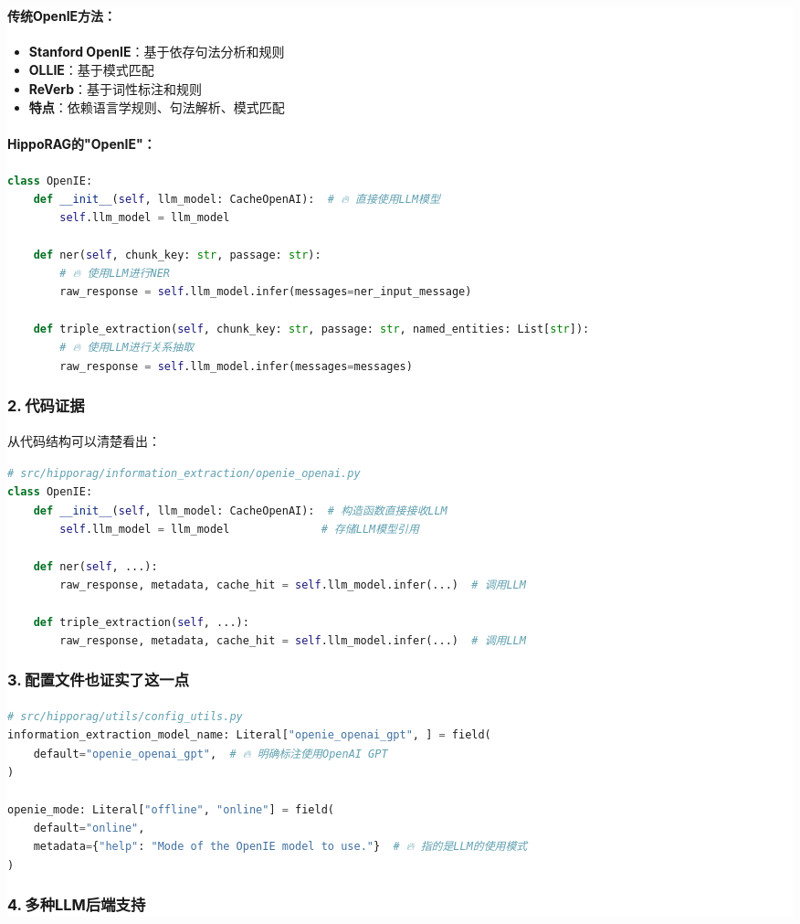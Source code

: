 #### **传统OpenIE方法**：
- **Stanford OpenIE**：基于依存句法分析和规则
- **OLLIE**：基于模式匹配
- **ReVerb**：基于词性标注和规则
- **特点**：依赖语言学规则、句法解析、模式匹配

#### **HippoRAG的"OpenIE"**：
```python
class OpenIE:
    def __init__(self, llm_model: CacheOpenAI):  # 🔥 直接使用LLM模型
        self.llm_model = llm_model
        
    def ner(self, chunk_key: str, passage: str):
        # 🔥 使用LLM进行NER
        raw_response = self.llm_model.infer(messages=ner_input_message)
        
    def triple_extraction(self, chunk_key: str, passage: str, named_entities: List[str]):
        # 🔥 使用LLM进行关系抽取
        raw_response = self.llm_model.infer(messages=messages)
```

### **2. 代码证据**

从代码结构可以清楚看出：

```python
# src/hipporag/information_extraction/openie_openai.py
class OpenIE:
    def __init__(self, llm_model: CacheOpenAI):  # 构造函数直接接收LLM
        self.llm_model = llm_model              # 存储LLM模型引用
        
    def ner(self, ...):
        raw_response, metadata, cache_hit = self.llm_model.infer(...)  # 调用LLM
        
    def triple_extraction(self, ...):
        raw_response, metadata, cache_hit = self.llm_model.infer(...)  # 调用LLM
```

### **3. 配置文件也证实了这一点**

```python
# src/hipporag/utils/config_utils.py
information_extraction_model_name: Literal["openie_openai_gpt", ] = field(
    default="openie_openai_gpt",  # 🔥 明确标注使用OpenAI GPT
)

openie_mode: Literal["offline", "online"] = field(
    default="online",
    metadata={"help": "Mode of the OpenIE model to use."}  # 🔥 指的是LLM的使用模式
)
```

### **4. 多种LLM后端支持**
